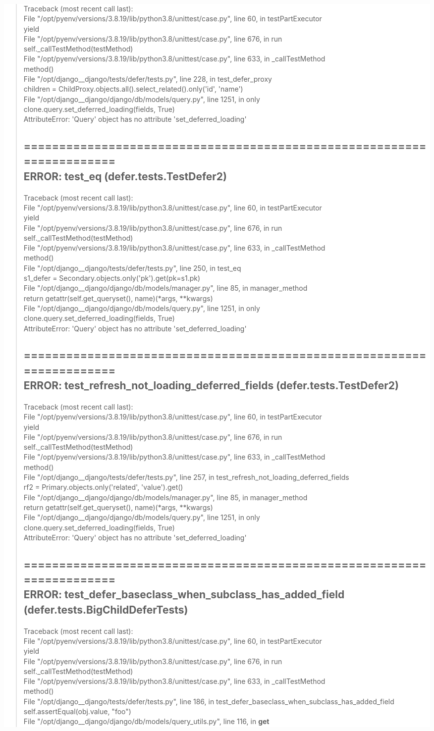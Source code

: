 > Traceback (most recent call last):  
>   File "/opt/pyenv/versions/3.8.19/lib/python3.8/unittest/case.py", line 60, in testPartExecutor  
>     yield  
>   File "/opt/pyenv/versions/3.8.19/lib/python3.8/unittest/case.py", line 676, in run  
>     self._callTestMethod(testMethod)  
>   File "/opt/pyenv/versions/3.8.19/lib/python3.8/unittest/case.py", line 633, in _callTestMethod  
>     method()  
>   File "/opt/django__django/tests/defer/tests.py", line 228, in test_defer_proxy  
>     children = ChildProxy.objects.all().select_related().only('id', 'name')  
>   File "/opt/django__django/django/db/models/query.py", line 1251, in only  
>     clone.query.set_deferred_loading(fields, True)  
> AttributeError: 'Query' object has no attribute 'set_deferred_loading'  
>   
> ======================================================================  
> ERROR: test_eq (defer.tests.TestDefer2)  
> ----------------------------------------------------------------------  
> Traceback (most recent call last):  
>   File "/opt/pyenv/versions/3.8.19/lib/python3.8/unittest/case.py", line 60, in testPartExecutor  
>     yield  
>   File "/opt/pyenv/versions/3.8.19/lib/python3.8/unittest/case.py", line 676, in run  
>     self._callTestMethod(testMethod)  
>   File "/opt/pyenv/versions/3.8.19/lib/python3.8/unittest/case.py", line 633, in _callTestMethod  
>     method()  
>   File "/opt/django__django/tests/defer/tests.py", line 250, in test_eq  
>     s1_defer = Secondary.objects.only('pk').get(pk=s1.pk)  
>   File "/opt/django__django/django/db/models/manager.py", line 85, in manager_method  
>     return getattr(self.get_queryset(), name)(*args, **kwargs)  
>   File "/opt/django__django/django/db/models/query.py", line 1251, in only  
>     clone.query.set_deferred_loading(fields, True)  
> AttributeError: 'Query' object has no attribute 'set_deferred_loading'  
>   
> ======================================================================  
> ERROR: test_refresh_not_loading_deferred_fields (defer.tests.TestDefer2)  
> ----------------------------------------------------------------------  
> Traceback (most recent call last):  
>   File "/opt/pyenv/versions/3.8.19/lib/python3.8/unittest/case.py", line 60, in testPartExecutor  
>     yield  
>   File "/opt/pyenv/versions/3.8.19/lib/python3.8/unittest/case.py", line 676, in run  
>     self._callTestMethod(testMethod)  
>   File "/opt/pyenv/versions/3.8.19/lib/python3.8/unittest/case.py", line 633, in _callTestMethod  
>     method()  
>   File "/opt/django__django/tests/defer/tests.py", line 257, in test_refresh_not_loading_deferred_fields  
>     rf2 = Primary.objects.only('related', 'value').get()  
>   File "/opt/django__django/django/db/models/manager.py", line 85, in manager_method  
>     return getattr(self.get_queryset(), name)(*args, **kwargs)  
>   File "/opt/django__django/django/db/models/query.py", line 1251, in only  
>     clone.query.set_deferred_loading(fields, True)  
> AttributeError: 'Query' object has no attribute 'set_deferred_loading'  
>   
> ======================================================================  
> ERROR: test_defer_baseclass_when_subclass_has_added_field (defer.tests.BigChildDeferTests)  
> ----------------------------------------------------------------------  
> Traceback (most recent call last):  
>   File "/opt/pyenv/versions/3.8.19/lib/python3.8/unittest/case.py", line 60, in testPartExecutor  
>     yield  
>   File "/opt/pyenv/versions/3.8.19/lib/python3.8/unittest/case.py", line 676, in run  
>     self._callTestMethod(testMethod)  
>   File "/opt/pyenv/versions/3.8.19/lib/python3.8/unittest/case.py", line 633, in _callTestMethod  
>     method()  
>   File "/opt/django__django/tests/defer/tests.py", line 186, in test_defer_baseclass_when_subclass_has_added_field  
>     self.assertEqual(obj.value, "foo")  
>   File "/opt/django__django/django/db/models/query_utils.py", line 116, in __get__  